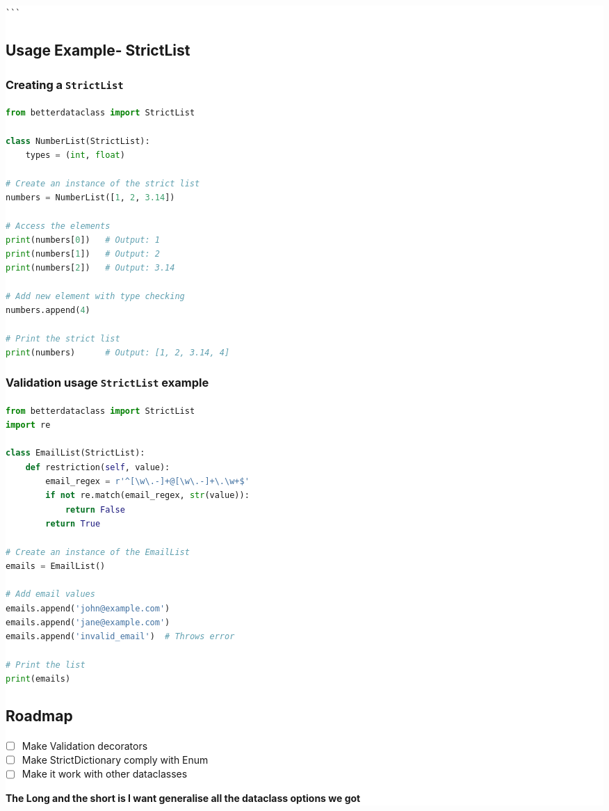     ```

## **Usage Example- StrictList**
### **Creating a `StrictList`**
```Python
from betterdataclass import StrictList

class NumberList(StrictList):
    types = (int, float)

# Create an instance of the strict list
numbers = NumberList([1, 2, 3.14])

# Access the elements
print(numbers[0])   # Output: 1
print(numbers[1])   # Output: 2
print(numbers[2])   # Output: 3.14

# Add new element with type checking
numbers.append(4)

# Print the strict list
print(numbers)      # Output: [1, 2, 3.14, 4]

```
### **Validation usage `StrictList` example**
```Python
from betterdataclass import StrictList
import re

class EmailList(StrictList):
    def restriction(self, value):
        email_regex = r'^[\w\.-]+@[\w\.-]+\.\w+$'
        if not re.match(email_regex, str(value)):
            return False
        return True

# Create an instance of the EmailList
emails = EmailList()

# Add email values
emails.append('john@example.com')
emails.append('jane@example.com')
emails.append('invalid_email')  # Throws error

# Print the list
print(emails)
```
## Roadmap
- [ ] Make Validation decorators
- [ ] Make StrictDictionary comply with Enum
- [ ] Make it work with other dataclasses

**The Long and the short is I want generalise all the dataclass options we got** 